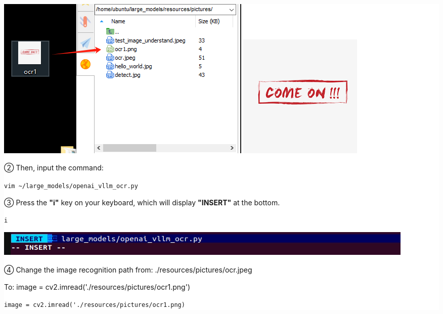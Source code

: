 <img class="common_img" src="../_static/media/chapter_14/section_2.3/05/image6.png"  />

<img class="common_img" src="../_static/media/chapter_14/section_2.3/05/image7.png"   />

② Then, input the command:

```
vim ~/large_models/openai_vllm_ocr.py
```

③ Press the **"i"** key on your keyboard, which will display **"INSERT"** at the bottom.

```
i
```

<img class="common_img" src="../_static/media/chapter_14/section_2.3/05/image9.png"  />

④ Change the image recognition path from: ./resources/pictures/ocr.jpeg

To: image = cv2.imread('./resources/pictures/ocr1.png')

```
image = cv2.imread('./resources/pictures/ocr1.png)
```
